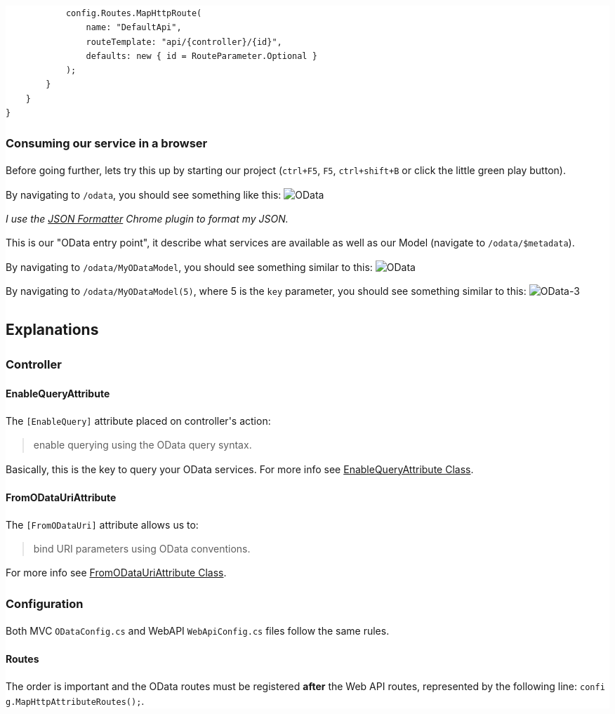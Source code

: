 ```CSharp
            config.Routes.MapHttpRoute(
                name: "DefaultApi",
                routeTemplate: "api/{controller}/{id}",
                defaults: new { id = RouteParameter.Optional }
            );
        }
    }
}
```

### Consuming our service in a browser
Before going further, lets try this up by starting our project (`ctrl+F5`, `F5`, `ctrl+shift+B` or click the little green play button).

By navigating to `/odata`, you should see something like this:
<img src="http://www.forevolve.com/wp-content/uploads/2016/08/OData-1.png" alt="OData" width="479" height="229" class="alignnone size-full wp-image-285" />

*I use the [JSON Formatter](https://github.com/callumlocke/json-formatter) Chrome plugin to format my JSON.*

This is our "OData entry point", it describe what services are available as well as our Model (navigate to `/odata/$metadata`).

By navigating to `/odata/MyODataModel`, you should see something similar to this:
<img src="http://www.forevolve.com/wp-content/uploads/2016/08/OData-2.png" alt="OData" width="585" height="860" class="alignnone size-full wp-image-286" />

By navigating to `/odata/MyODataModel(5)`, where 5 is the `key` parameter, you should see something similar to this:
<img src="http://www.forevolve.comhttp://www.forevolve.com/wp-content/uploads/2016/08/OData-3.png" alt="OData-3" width="642" height="135" class="alignnone size-full wp-image-290" />

## Explanations
### Controller
#### EnableQueryAttribute
The `[EnableQuery]` attribute placed on controller's action:
> enable querying using the OData query syntax. 

Basically, this is the key to query your OData services. For more info see [EnableQueryAttribute Class](https://msdn.microsoft.com/en-us/library/system.web.odata.enablequeryattribute(v=vs.118).aspx).

#### FromODataUriAttribute
The `[FromODataUri]` attribute allows us to:
> bind URI parameters using OData conventions.

For more info see [FromODataUriAttribute Class](https://msdn.microsoft.com/en-us/library/system.web.odata.fromodatauriattribute(v=vs.118).aspx).

### Configuration
Both MVC `ODataConfig.cs` and WebAPI `WebApiConfig.cs` files follow the same rules. 

#### Routes
The order is important and the OData routes must be registered **after** the Web API routes, represented by the following line: `config.MapHttpAttributeRoutes();`.
